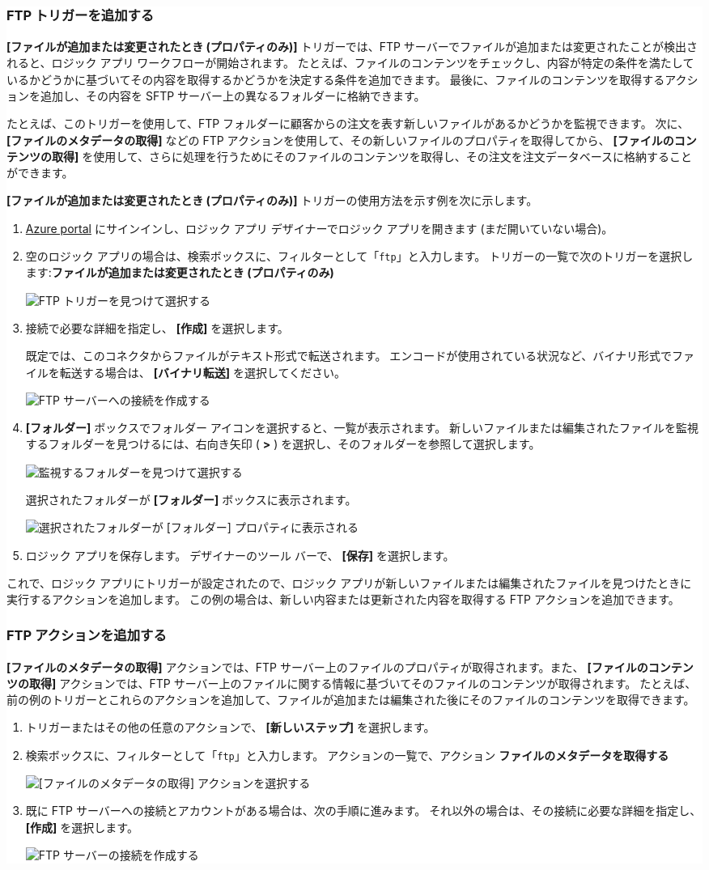 ### <a name="add-ftp-trigger"></a>FTP トリガーを追加する

**[ファイルが追加または変更されたとき (プロパティのみ)]** トリガーでは、FTP サーバーでファイルが追加または変更されたことが検出されると、ロジック アプリ ワークフローが開始されます。 たとえば、ファイルのコンテンツをチェックし、内容が特定の条件を満たしているかどうかに基づいてその内容を取得するかどうかを決定する条件を追加できます。 最後に、ファイルのコンテンツを取得するアクションを追加し、その内容を SFTP サーバー上の異なるフォルダーに格納できます。

たとえば、このトリガーを使用して、FTP フォルダーに顧客からの注文を表す新しいファイルがあるかどうかを監視できます。 次に、 **[ファイルのメタデータの取得]** などの FTP アクションを使用して、その新しいファイルのプロパティを取得してから、 **[ファイルのコンテンツの取得]** を使用して、さらに処理を行うためにそのファイルのコンテンツを取得し、その注文を注文データベースに格納することができます。

**[ファイルが追加または変更されたとき (プロパティのみ)]** トリガーの使用方法を示す例を次に示します。

1. [Azure portal](https://portal.azure.com) にサインインし、ロジック アプリ デザイナーでロジック アプリを開きます (まだ開いていない場合)。

1. 空のロジック アプリの場合は、検索ボックスに、フィルターとして「`ftp`」と入力します。 トリガーの一覧で次のトリガーを選択します:**ファイルが追加または変更されたとき (プロパティのみ)**

   ![FTP トリガーを見つけて選択する](./media/connectors-create-api-ftp/select-ftp-trigger-logic-app.png)

1. 接続で必要な詳細を指定し、 **[作成]** を選択します。

   既定では、このコネクタからファイルがテキスト形式で転送されます。 エンコードが使用されている状況など、バイナリ形式でファイルを転送する場合は、 **[バイナリ転送]** を選択してください。

   ![FTP サーバーへの接続を作成する](./media/connectors-create-api-ftp/create-ftp-connection-trigger.png)

1. **[フォルダー]** ボックスでフォルダー アイコンを選択すると、一覧が表示されます。 新しいファイルまたは編集されたファイルを監視するフォルダーを見つけるには、右向き矢印 ( **>** ) を選択し、そのフォルダーを参照して選択します。

   ![監視するフォルダーを見つけて選択する](./media/connectors-create-api-ftp/select-folder-ftp-trigger.png)

   選択されたフォルダーが **[フォルダー]** ボックスに表示されます。

   ![選択されたフォルダーが [フォルダー] プロパティに表示される](./media/connectors-create-api-ftp/selected-folder-ftp-trigger.png)

1. ロジック アプリを保存します。 デザイナーのツール バーで、 **[保存]** を選択します。

これで、ロジック アプリにトリガーが設定されたので、ロジック アプリが新しいファイルまたは編集されたファイルを見つけたときに実行するアクションを追加します。 この例の場合は、新しい内容または更新された内容を取得する FTP アクションを追加できます。

<a name="get-content"></a>

### <a name="add-ftp-action"></a>FTP アクションを追加する

**[ファイルのメタデータの取得]** アクションでは、FTP サーバー上のファイルのプロパティが取得されます。また、 **[ファイルのコンテンツの取得]** アクションでは、FTP サーバー上のファイルに関する情報に基づいてそのファイルのコンテンツが取得されます。 たとえば、前の例のトリガーとこれらのアクションを追加して、ファイルが追加または編集された後にそのファイルのコンテンツを取得できます。

1. トリガーまたはその他の任意のアクションで、 **[新しいステップ]** を選択します。

1. 検索ボックスに、フィルターとして「`ftp`」と入力します。 アクションの一覧で、アクション **ファイルのメタデータを取得する**

   ![[ファイルのメタデータの取得] アクションを選択する](./media/connectors-create-api-ftp/select-get-file-metadata-ftp-action.png)

1. 既に FTP サーバーへの接続とアカウントがある場合は、次の手順に進みます。 それ以外の場合は、その接続に必要な詳細を指定し、 **[作成]** を選択します。

   ![FTP サーバーの接続を作成する](./media/connectors-create-api-ftp/create-ftp-connection-action.png)
